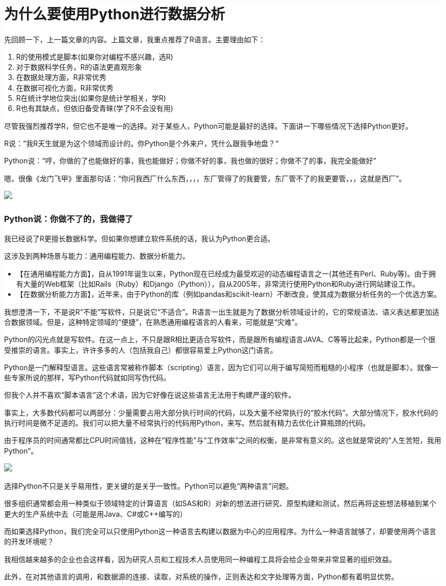 # 为什么要使用Python进行数据分析

先回顾一下，上一篇文章的内容。上篇文章，我重点推荐了R语言。主要理由如下：
1. R的使用模式是脚本(如果你对编程不感兴趣，选R)
2. 对于数据科学任务，R的语法更直观形象
3. 在数据处理方面，R非常优秀
4. 在数据可视化方面，R非常优秀
5. R在统计学地位突出(如果你是统计学相关，学R)
6. R也有其缺点，但依旧备受青睐(学了R不会没有用)

尽管我强烈推荐学R，但它也不是唯一的选择。对于某些人，Python可能是最好的选择。下面讲一下哪些情况下选择Python更好。

R说：“我R天生就是为这个领域而设计的。你Python是个外来户，凭什么跟我争地盘？“

Python说：“哼，你做的了也能做好的事，我也能做好；你做不好的事，我也做的很好；你做不了的事，我完全能做好”

嗯，很像《龙门飞甲》里面那句话：“你问我西厂什么东西，，，，东厂管得了的我要管，东厂管不了的我更要管，，，这就是西厂”。

![](/media/15938565731793.jpg)


### Python说：你做不了的，我做得了

我已经说了R更擅长数据科学。但如果你想建立软件系统的话，我认为Python更合适。

这涉及到两种场景与能力：通用编程能力、数据分析能力。

* 【在通用编程能力方面】，自从1991年诞生以来，Python现在已经成为最受欢迎的动态编程语言之一(其他还有Perl、Ruby等)。由于拥有大量的Web框架（比如Rails（Ruby）和Django（Python）），自从2005年，非常流行使用Python和Ruby进行网站建设工作。
* 【在数据分析能力方面】，近年来，由于Python的库（例如pandas和scikit-learn）不断改良，使其成为数据分析任务的一个优选方案。

我想澄清一下，不是说R“不能”写软件，只是说它“不适合”。R语言一出生就是为了数据分析领域设计的，它的常规语法、语义表达都更加适合数据领域。但是，这种特定领域的“便捷”，在熟悉通用编程语言的人看来，可能就是“灾难”。

Python的闪光点就是写软件。在这一点上，不只是跟R相比更适合写软件，而是跟所有编程语言JAVA、C等等比起来，Python都是一个很受推崇的语言。事实上，许许多多的人（包括我自己）都很容易爱上Python这门语言。

Python是一门解释型语言。这些语言常被称作脚本（scripting）语言，因为它们可以用于编写简短而粗糙的小程序（也就是脚本）。就像一些专家所说的那样，写Python代码就如同写伪代码。

但我个人并不喜欢“脚本语言”这个术语，因为它好像在说这些语言无法用于构建严谨的软件。

事实上，大多数代码都可以两部分：少量需要占用大部分执行时间的代码，以及大量不经常执行的“胶水代码”。大部分情况下，胶水代码的执行时间是微不足道的。我们可以把大量不经常执行的代码用Python，来写。然后就有精力去优化计算瓶颈的代码。

由于程序员的时间通常都比CPU时间值钱，这种在“程序性能”与“工作效率”之间的权衡，是非常有意义的。这也就是常说的“人生苦短，我用Python”。

![](/media/15936154914904.jpg)

选择Python不只是关乎易用性，更关键的是关乎一致性。Python可以避免“两种语言”问题。

很多组织通常都会用一种类似于领域特定的计算语言（如SAS和R）对新的想法进行研究、原型构建和测试，然后再将这些想法移植到某个更大的生产系统中去（可能是用Java、C#或C++编写的）

而如果选择Python，我们完全可以只使用Python这一种语言去构建以数据为中心的应用程序。为什么一种语言就够了，却要使用两个语言的开发环境呢？

我相信越来越多的企业也会这样看，因为研究人员和工程技术人员使用同一种编程工具将会给企业带来非常显著的组织效益。

此外，在对其他语言的调用，和数据源的连接、读取，对系统的操作，正则表达和文字处理等方面，Python都有着明显优势。

